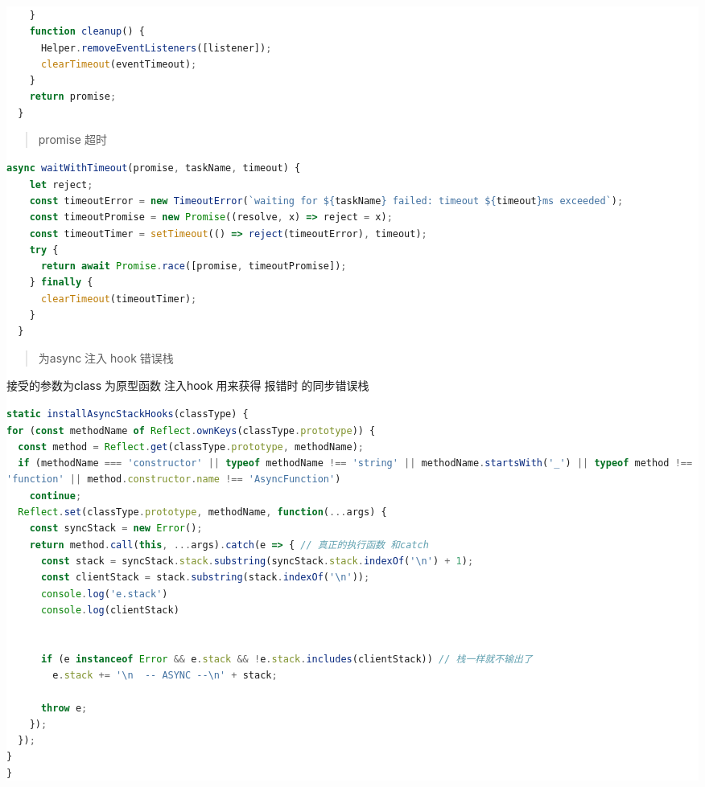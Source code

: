 ```javascript
    }
    function cleanup() {
      Helper.removeEventListeners([listener]);
      clearTimeout(eventTimeout);
    }
    return promise;
  }
```

> promise 超时

```javascript
async waitWithTimeout(promise, taskName, timeout) {
    let reject;
    const timeoutError = new TimeoutError(`waiting for ${taskName} failed: timeout ${timeout}ms exceeded`);
    const timeoutPromise = new Promise((resolve, x) => reject = x);
    const timeoutTimer = setTimeout(() => reject(timeoutError), timeout);
    try {
      return await Promise.race([promise, timeoutPromise]);
    } finally {
      clearTimeout(timeoutTimer);
    }
  }
```

> 为async 注入 hook 错误栈

接受的参数为class 为原型函数 注入hook 用来获得 报错时 的同步错误栈

```javascript
static installAsyncStackHooks(classType) {
for (const methodName of Reflect.ownKeys(classType.prototype)) {
  const method = Reflect.get(classType.prototype, methodName);
  if (methodName === 'constructor' || typeof methodName !== 'string' || methodName.startsWith('_') || typeof method !== 'function' || method.constructor.name !== 'AsyncFunction')
    continue;
  Reflect.set(classType.prototype, methodName, function(...args) {
    const syncStack = new Error();
    return method.call(this, ...args).catch(e => { // 真正的执行函数 和catch 
      const stack = syncStack.stack.substring(syncStack.stack.indexOf('\n') + 1);
      const clientStack = stack.substring(stack.indexOf('\n'));
      console.log('e.stack')
      console.log(clientStack)
      

      if (e instanceof Error && e.stack && !e.stack.includes(clientStack)) // 栈一样就不输出了 
        e.stack += '\n  -- ASYNC --\n' + stack;

      throw e;
    });
  });
}
}
```
